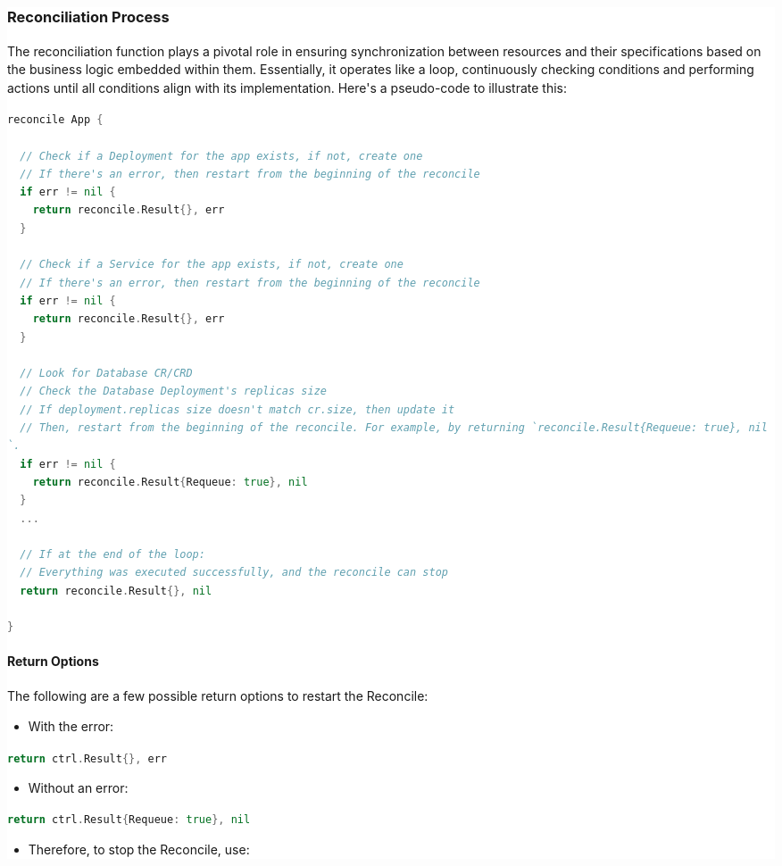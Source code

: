 ### Reconciliation Process

The reconciliation function plays a pivotal role in ensuring synchronization between resources and their specifications based on the business logic embedded within them. Essentially, it operates like a loop, continuously checking conditions and performing actions until all conditions align with its implementation. Here's a pseudo-code to illustrate this:

```go
reconcile App {

  // Check if a Deployment for the app exists, if not, create one
  // If there's an error, then restart from the beginning of the reconcile
  if err != nil {
    return reconcile.Result{}, err
  }

  // Check if a Service for the app exists, if not, create one 
  // If there's an error, then restart from the beginning of the reconcile
  if err != nil {
    return reconcile.Result{}, err
  }

  // Look for Database CR/CRD 
  // Check the Database Deployment's replicas size
  // If deployment.replicas size doesn't match cr.size, then update it
  // Then, restart from the beginning of the reconcile. For example, by returning `reconcile.Result{Requeue: true}, nil`.
  if err != nil {
    return reconcile.Result{Requeue: true}, nil
  }
  ...

  // If at the end of the loop:
  // Everything was executed successfully, and the reconcile can stop  
  return reconcile.Result{}, nil

}
```

#### Return Options

The following are a few possible return options to restart the Reconcile:

- With the error:

```go
return ctrl.Result{}, err
```
- Without an error:

```go
return ctrl.Result{Requeue: true}, nil
``` 

- Therefore, to stop the Reconcile, use:
